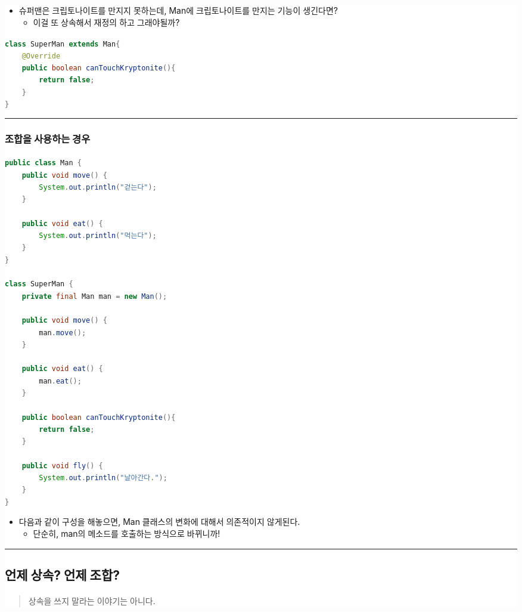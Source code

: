 - 슈퍼맨은 크립토나이트를 만지지 못하는데, Man에 크립토나이트를 만지는 기능이 생긴다면?
    - 이걸 또 상속해서 재정의 하고 그래야될까?

```java
class SuperMan extends Man{
    @Override
    public boolean canTouchKryptonite(){
        return false;
    }
}
```

---

### 조합을 사용하는 경우

```java
public class Man {
    public void move() {
        System.out.println("걷는다");
    }

    public void eat() {
        System.out.println("먹는다");
    }
}

class SuperMan {
    private final Man man = new Man();

    public void move() {
        man.move();
    }

    public void eat() {
        man.eat();
    }

    public boolean canTouchKryptonite(){
        return false;
    }

    public void fly() {
        System.out.println("날아간다.");
    }
}
```

- 다음과 같이 구성을 해놓으면, Man 클래스의 변화에 대해서 의존적이지 않게된다.
  - 단순히, man의 메소드를 호출하는 방식으로 바뀌니까!

---

## 언제 상속? 언제 조합?
> 상속을 쓰지 말라는 이야기는 아니다.

